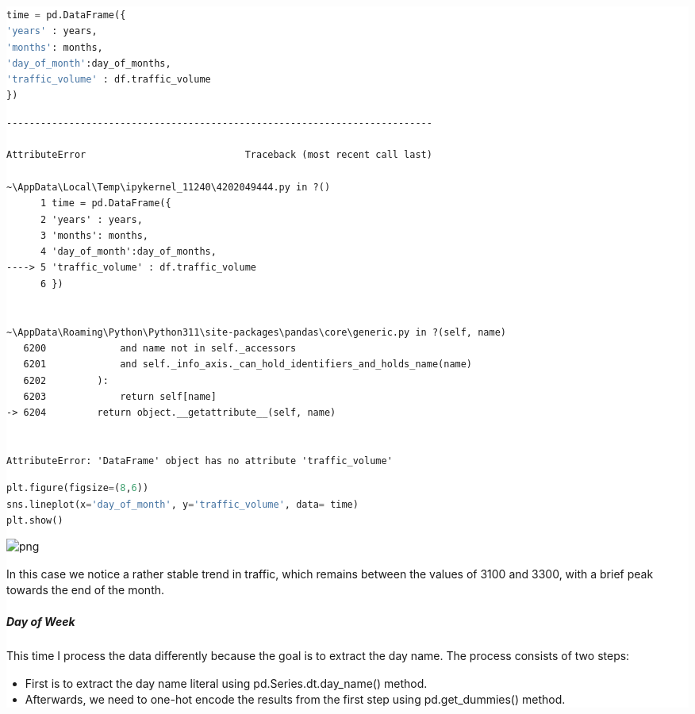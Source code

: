 


```python
time = pd.DataFrame({
'years' : years,
'months': months,
'day_of_month':day_of_months,
'traffic_volume' : df.traffic_volume
})
```


    ---------------------------------------------------------------------------

    AttributeError                            Traceback (most recent call last)

    ~\AppData\Local\Temp\ipykernel_11240\4202049444.py in ?()
          1 time = pd.DataFrame({
          2 'years' : years,
          3 'months': months,
          4 'day_of_month':day_of_months,
    ----> 5 'traffic_volume' : df.traffic_volume
          6 })
    

    ~\AppData\Roaming\Python\Python311\site-packages\pandas\core\generic.py in ?(self, name)
       6200             and name not in self._accessors
       6201             and self._info_axis._can_hold_identifiers_and_holds_name(name)
       6202         ):
       6203             return self[name]
    -> 6204         return object.__getattribute__(self, name)
    

    AttributeError: 'DataFrame' object has no attribute 'traffic_volume'



```python
plt.figure(figsize=(8,6))
sns.lineplot(x='day_of_month', y='traffic_volume', data= time)
plt.show()
```


    
![png](Hackathon_Template_Pre_Processing_Model_files/Hackathon_Template_Pre_Processing_Model_35_0.png)
    


In this case we notice a rather stable trend in traffic, which remains between the values of 3100
and 3300, with a brief peak towards the end of the month.

##### Day of Week


This time I process the data differently because the goal is to extract the day name.
The process consists of two steps:
- First is to extract the day name literal using pd.Series.dt.day_name() method.
- Afterwards, we need to one-hot encode the results from the first step using pd.get_dummies()
method.
